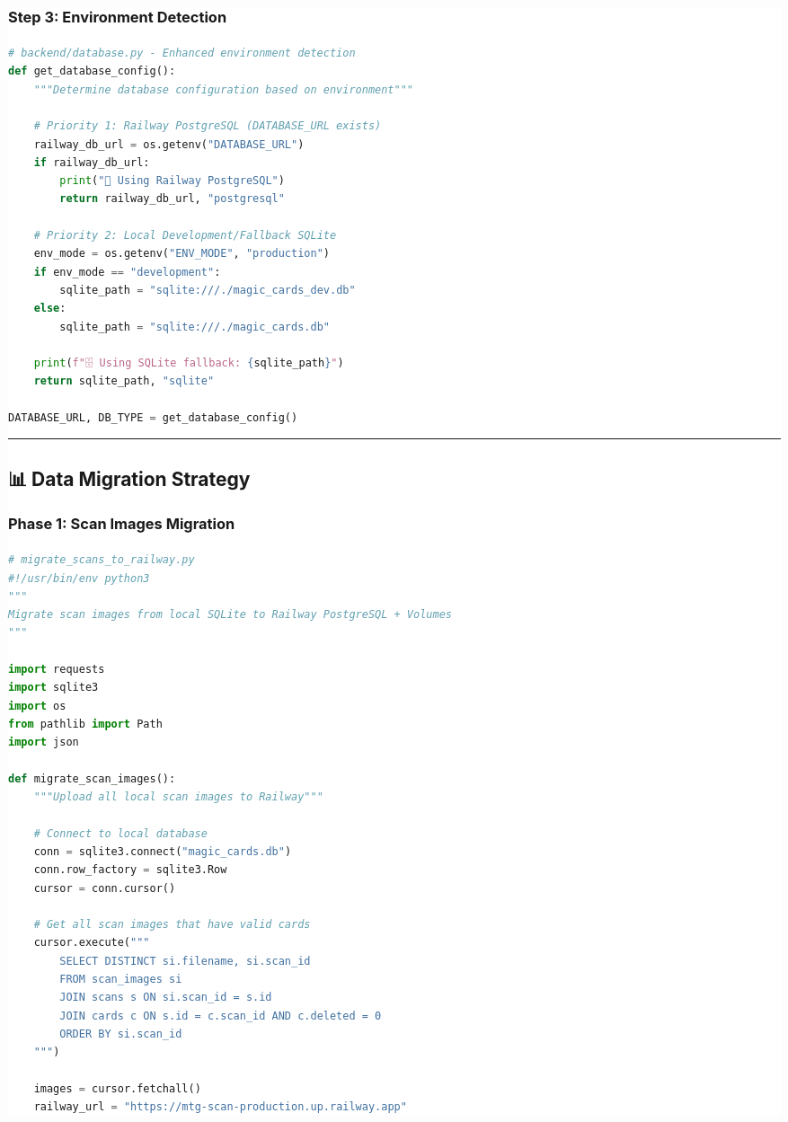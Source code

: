 ### **Step 3: Environment Detection**

```python
# backend/database.py - Enhanced environment detection
def get_database_config():
    """Determine database configuration based on environment"""
    
    # Priority 1: Railway PostgreSQL (DATABASE_URL exists)
    railway_db_url = os.getenv("DATABASE_URL")
    if railway_db_url:
        print("🚀 Using Railway PostgreSQL")
        return railway_db_url, "postgresql"
    
    # Priority 2: Local Development/Fallback SQLite
    env_mode = os.getenv("ENV_MODE", "production")
    if env_mode == "development":
        sqlite_path = "sqlite:///./magic_cards_dev.db"
    else:
        sqlite_path = "sqlite:///./magic_cards.db"
    
    print(f"🗄️ Using SQLite fallback: {sqlite_path}")
    return sqlite_path, "sqlite"

DATABASE_URL, DB_TYPE = get_database_config()
```

---

## 📊 **Data Migration Strategy**

### **Phase 1: Scan Images Migration**

```python
# migrate_scans_to_railway.py
#!/usr/bin/env python3
"""
Migrate scan images from local SQLite to Railway PostgreSQL + Volumes
"""

import requests
import sqlite3
import os
from pathlib import Path
import json

def migrate_scan_images():
    """Upload all local scan images to Railway"""
    
    # Connect to local database
    conn = sqlite3.connect("magic_cards.db")
    conn.row_factory = sqlite3.Row
    cursor = conn.cursor()
    
    # Get all scan images that have valid cards
    cursor.execute("""
        SELECT DISTINCT si.filename, si.scan_id 
        FROM scan_images si
        JOIN scans s ON si.scan_id = s.id
        JOIN cards c ON s.id = c.scan_id AND c.deleted = 0
        ORDER BY si.scan_id
    """)
    
    images = cursor.fetchall()
    railway_url = "https://mtg-scan-production.up.railway.app"
```